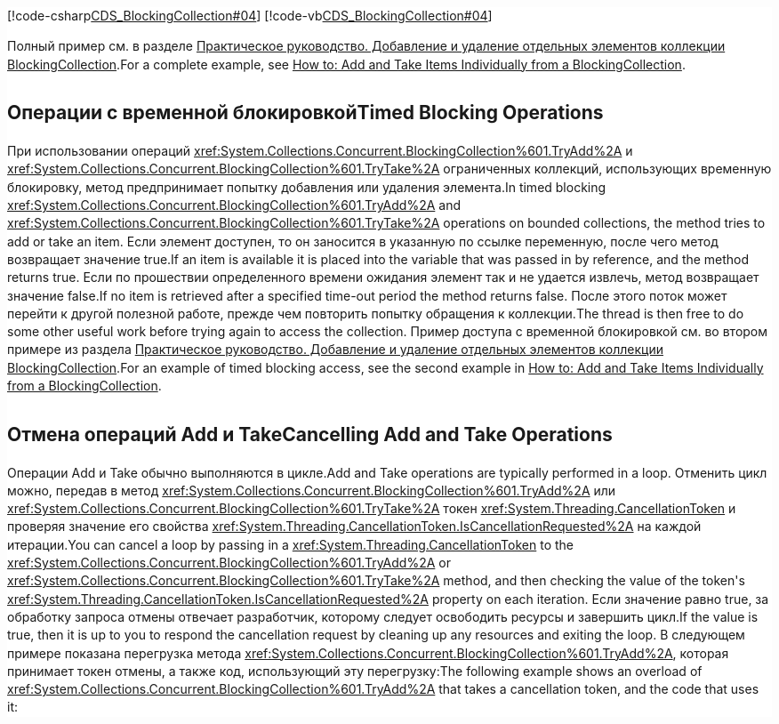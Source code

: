  [!code-csharp[CDS_BlockingCollection#04](../../../../samples/snippets/csharp/VS_Snippets_Misc/cds_blockingcollection/cs/blockingcollection.cs#04)]
 [!code-vb[CDS_BlockingCollection#04](../../../../samples/snippets/visualbasic/VS_Snippets_Misc/cds_blockingcollection/vb/introsnippetsbc.vb#04)]  
  
 <span data-ttu-id="c7674-125">Полный пример см. в разделе [Практическое руководство. Добавление и удаление отдельных элементов коллекции BlockingCollection](../../../../docs/standard/collections/thread-safe/how-to-add-and-take-items.md).</span><span class="sxs-lookup"><span data-stu-id="c7674-125">For a complete example, see [How to: Add and Take Items Individually from a BlockingCollection](../../../../docs/standard/collections/thread-safe/how-to-add-and-take-items.md).</span></span>  
  
## <a name="timed-blocking-operations"></a><span data-ttu-id="c7674-126">Операции с временной блокировкой</span><span class="sxs-lookup"><span data-stu-id="c7674-126">Timed Blocking Operations</span></span>  
 <span data-ttu-id="c7674-127">При использовании операций <xref:System.Collections.Concurrent.BlockingCollection%601.TryAdd%2A> и <xref:System.Collections.Concurrent.BlockingCollection%601.TryTake%2A> ограниченных коллекций, использующих временную блокировку, метод предпринимает попытку добавления или удаления элемента.</span><span class="sxs-lookup"><span data-stu-id="c7674-127">In timed blocking <xref:System.Collections.Concurrent.BlockingCollection%601.TryAdd%2A> and <xref:System.Collections.Concurrent.BlockingCollection%601.TryTake%2A> operations on bounded collections, the method tries to add or take an item.</span></span> <span data-ttu-id="c7674-128">Если элемент доступен, то он заносится в указанную по ссылке переменную, после чего метод возвращает значение true.</span><span class="sxs-lookup"><span data-stu-id="c7674-128">If an item is available it is placed into the variable that was passed in by reference, and the method returns true.</span></span> <span data-ttu-id="c7674-129">Если по прошествии определенного времени ожидания элемент так и не удается извлечь, метод возвращает значение false.</span><span class="sxs-lookup"><span data-stu-id="c7674-129">If no item is retrieved after a specified time-out period the method returns false.</span></span> <span data-ttu-id="c7674-130">После этого поток может перейти к другой полезной работе, прежде чем повторить попытку обращения к коллекции.</span><span class="sxs-lookup"><span data-stu-id="c7674-130">The thread is then free to do some other useful work before trying again to access the collection.</span></span> <span data-ttu-id="c7674-131">Пример доступа с временной блокировкой см. во втором примере из раздела [Практическое руководство. Добавление и удаление отдельных элементов коллекции BlockingCollection](../../../../docs/standard/collections/thread-safe/how-to-add-and-take-items.md).</span><span class="sxs-lookup"><span data-stu-id="c7674-131">For an example of timed blocking access, see the second example in [How to: Add and Take Items Individually from a BlockingCollection](../../../../docs/standard/collections/thread-safe/how-to-add-and-take-items.md).</span></span>  
  
## <a name="cancelling-add-and-take-operations"></a><span data-ttu-id="c7674-132">Отмена операций Add и Take</span><span class="sxs-lookup"><span data-stu-id="c7674-132">Cancelling Add and Take Operations</span></span>  
 <span data-ttu-id="c7674-133">Операции Add и Take обычно выполняются в цикле.</span><span class="sxs-lookup"><span data-stu-id="c7674-133">Add and Take operations are typically performed in a loop.</span></span> <span data-ttu-id="c7674-134">Отменить цикл можно, передав в метод <xref:System.Collections.Concurrent.BlockingCollection%601.TryAdd%2A> или <xref:System.Collections.Concurrent.BlockingCollection%601.TryTake%2A> токен <xref:System.Threading.CancellationToken> и проверяя значение его свойства <xref:System.Threading.CancellationToken.IsCancellationRequested%2A> на каждой итерации.</span><span class="sxs-lookup"><span data-stu-id="c7674-134">You can cancel a loop by passing in a <xref:System.Threading.CancellationToken> to the <xref:System.Collections.Concurrent.BlockingCollection%601.TryAdd%2A> or <xref:System.Collections.Concurrent.BlockingCollection%601.TryTake%2A> method, and then checking the value of the token's <xref:System.Threading.CancellationToken.IsCancellationRequested%2A> property on each iteration.</span></span> <span data-ttu-id="c7674-135">Если значение равно true, за обработку запроса отмены отвечает разработчик, которому следует освободить ресурсы и завершить цикл.</span><span class="sxs-lookup"><span data-stu-id="c7674-135">If the value is true, then it is up to you to respond the cancellation request by cleaning up any resources and exiting the loop.</span></span> <span data-ttu-id="c7674-136">В следующем примере показана перегрузка метода <xref:System.Collections.Concurrent.BlockingCollection%601.TryAdd%2A>, которая принимает токен отмены, а также код, использующий эту перегрузку:</span><span class="sxs-lookup"><span data-stu-id="c7674-136">The following example shows an overload of <xref:System.Collections.Concurrent.BlockingCollection%601.TryAdd%2A> that takes a cancellation token, and the code that uses it:</span></span>  
  